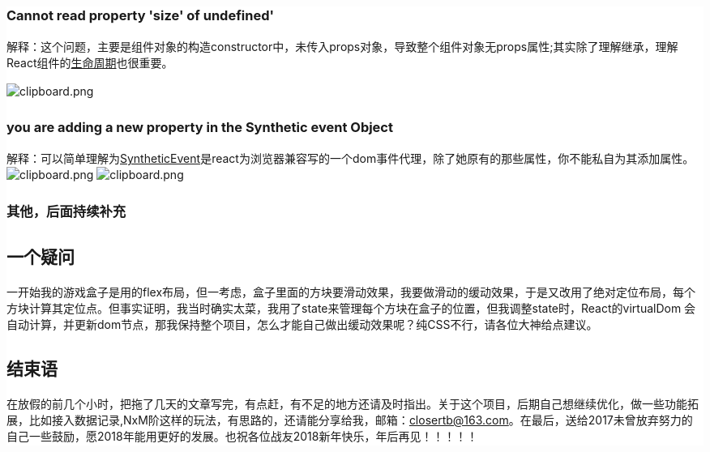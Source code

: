### Cannot read property 'size' of undefined' ###
解释：这个问题，主要是组件对象的构造constructor中，未传入props对象，导致整个组件对象无props属性;其实除了理解继承，理解React组件的[生命周期][19]也很重要。

![clipboard.png][12]


### you are adding a new property in the Synthetic event Object ###
解释：可以简单理解为[SyntheticEvent][20]是react为浏览器兼容写的一个dom事件代理，除了她原有的那些属性，你不能私自为其添加属性。
![clipboard.png][9]
![clipboard.png][10]

### 其他，后面持续补充 ###
## 一个疑问 ##
一开始我的游戏盒子是用的flex布局，但一考虑，盒子里面的方块要滑动效果，我要做滑动的缓动效果，于是又改用了绝对定位布局，每个
方块计算其定位点。但事实证明，我当时确实太菜，我用了state来管理每个方块在盒子的位置，但我调整state时，React的virtualDom
会自动计算，并更新dom节点，那我保持整个项目，怎么才能自己做出缓动效果呢？纯CSS不行，请各位大神给点建议。

## 结束语 ##
在放假的前几个小时，把拖了几天的文章写完，有点赶，有不足的地方还请及时指出。关于这个项目，后期自己想继续优化，做一些功能拓展，比如接入数据记录,NxM阶这样的玩法，有思路的，还请能分享给我，邮箱：closertb@163.com。在最后，送给2017未曾放弃努力的自己一些鼓励，愿2018年能用更好的发展。也祝各位战友2018新年快乐，年后再见！！！！！

  [1]: http://closertb.site/Klotski/#/
  [2]: https://github.com/closertb/firstRect
  [3]: https://doc.react-china.org/docs/hello-world.html
  [4]: https://www.zhihu.com/question/266065256/
  [5]: https://user-gold-cdn.xitu.io/2018/2/13/1618cb629aace0d9?w=796&h=360&f=png&s=53732
  [6]: https://user-gold-cdn.xitu.io/2018/2/13/1618cb629ab569ec?w=711&h=628&f=png&s=71949
  [7]: https://user-gold-cdn.xitu.io/2018/2/13/1618cb62a7e093f4?w=800&h=286&f=png&s=75406
  [8]: https://user-gold-cdn.xitu.io/2018/2/13/1618cb629ac112bc?w=737&h=274&f=png&s=16593
  [9]: https://user-gold-cdn.xitu.io/2018/2/13/1618d487f446f29f?w=792&h=64&f=png&s=34023
  [10]: https://user-gold-cdn.xitu.io/2018/2/13/1618cb629d17bc25?w=800&h=166&f=png&s=71885
  [11]: https://user-gold-cdn.xitu.io/2018/2/13/1618d487f004387d?w=800&h=234&f=png&s=114244
  [12]: https://user-gold-cdn.xitu.io/2018/2/13/1618deda973d9c73?w=800&h=121&f=png&s=85783
  [17]: https://m.douban.com/mip/group/topic/21451258/?qq-pf-to=pcqq.c2c
  [18]: https://user-gold-cdn.xitu.io/2018/2/13/1618dfabca309cb6?w=800&h=404&f=png&s=39405
  [19]: https://juejin.im/entry/587de1b32f301e0057a28897
  [20]: https://doc.react-china.org/docs/events.html

